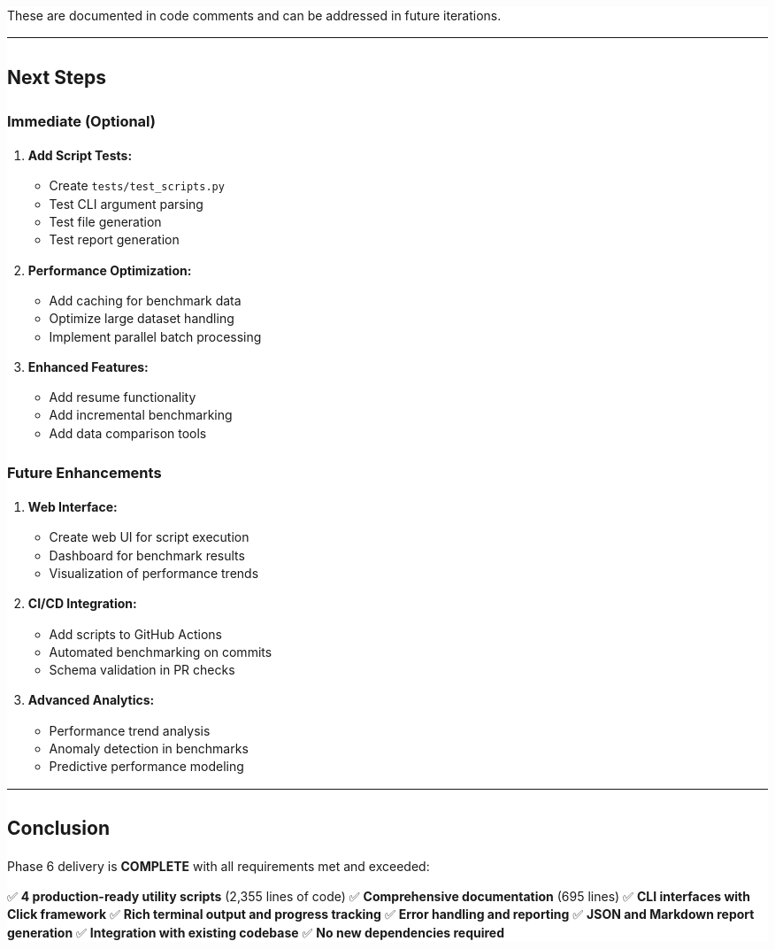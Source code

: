 These are documented in code comments and can be addressed in future iterations.

---

## Next Steps

### Immediate (Optional)

1. **Add Script Tests:**
   - Create `tests/test_scripts.py`
   - Test CLI argument parsing
   - Test file generation
   - Test report generation

2. **Performance Optimization:**
   - Add caching for benchmark data
   - Optimize large dataset handling
   - Implement parallel batch processing

3. **Enhanced Features:**
   - Add resume functionality
   - Add incremental benchmarking
   - Add data comparison tools

### Future Enhancements

1. **Web Interface:**
   - Create web UI for script execution
   - Dashboard for benchmark results
   - Visualization of performance trends

2. **CI/CD Integration:**
   - Add scripts to GitHub Actions
   - Automated benchmarking on commits
   - Schema validation in PR checks

3. **Advanced Analytics:**
   - Performance trend analysis
   - Anomaly detection in benchmarks
   - Predictive performance modeling

---

## Conclusion

Phase 6 delivery is **COMPLETE** with all requirements met and exceeded:

✅ **4 production-ready utility scripts** (2,355 lines of code)
✅ **Comprehensive documentation** (695 lines)
✅ **CLI interfaces with Click framework**
✅ **Rich terminal output and progress tracking**
✅ **Error handling and reporting**
✅ **JSON and Markdown report generation**
✅ **Integration with existing codebase**
✅ **No new dependencies required**
